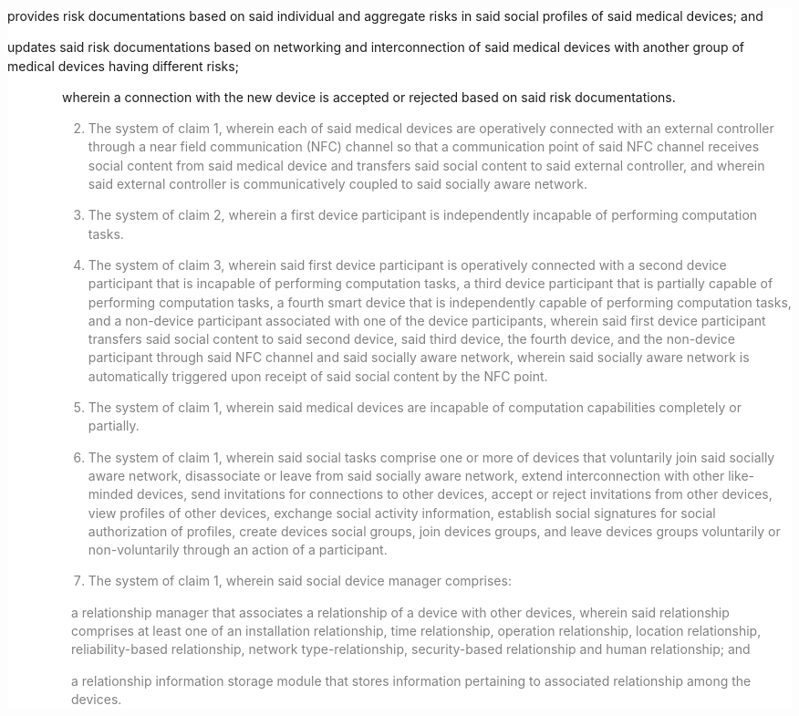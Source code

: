 provides risk documentations based on said individual and aggregate risks in said social profiles of said medical devices; and

updates said risk documentations based on networking and interconnection of said medical devices with another group of medical devices having different risks;

</div>

<div style="padding-left:60px">

wherein a connection with the new device is accepted or rejected based on said risk documentations.

</div>

<div style="padding-left:65px;color:grey">

2. The system of claim 1, wherein each of said medical devices are operatively connected with an external controller through a near field communication (NFC) channel so that a communication point of said NFC channel receives social content from said medical device and transfers said social content to said external controller, and wherein said external controller is communicatively coupled to said socially aware network.

3. The system of claim 2, wherein a first device participant is independently incapable of performing computation tasks.

4. The system of claim 3, wherein said first device participant is operatively connected with a second device participant that is incapable of performing computation tasks, a third device participant that is partially capable of performing computation tasks, a fourth smart device that is independently capable of performing computation tasks, and a non-device participant associated with one of the device participants, wherein said first device participant transfers said social content to said second device, said third device, the fourth device, and the non-device participant through said NFC channel and said socially aware network, wherein said socially aware network is automatically triggered upon receipt of said social content by the NFC point.

5. The system of claim 1, wherein said medical devices are incapable of computation capabilities completely or partially.

6. The system of claim 1, wherein said social tasks comprise one or more of devices that voluntarily join said socially aware network, disassociate or leave from said socially aware network, extend interconnection with other like-minded devices, send invitations for connections to other devices, accept or reject invitations from other devices, view profiles of other devices, exchange social activity information, establish social signatures for social authorization of profiles, create devices social groups, join devices groups, and leave devices groups voluntarily or non-voluntarily through an action of a participant.

7. The system of claim 1, wherein said social device manager comprises:

</div>

<div style="padding-left:70px;color:grey">

a relationship manager that associates a relationship of a device with other devices, wherein said relationship comprises at least one of an installation relationship, time relationship, operation relationship, location relationship, reliability-based relationship, network type-relationship, security-based relationship and human relationship; and

a relationship information storage module that stores information pertaining to associated relationship among the devices.
